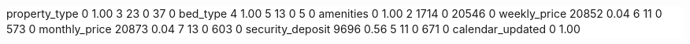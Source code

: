   <tr>
   <td style="text-align:left;"> property_type </td>
   <td style="text-align:right;"> 0 </td>
   <td style="text-align:right;"> 1.00 </td>
   <td style="text-align:right;"> 3 </td>
   <td style="text-align:right;"> 23 </td>
   <td style="text-align:right;"> 0 </td>
   <td style="text-align:right;"> 37 </td>
   <td style="text-align:right;"> 0 </td>
  </tr>
  <tr>
   <td style="text-align:left;"> bed_type </td>
   <td style="text-align:right;"> 4 </td>
   <td style="text-align:right;"> 1.00 </td>
   <td style="text-align:right;"> 5 </td>
   <td style="text-align:right;"> 13 </td>
   <td style="text-align:right;"> 0 </td>
   <td style="text-align:right;"> 5 </td>
   <td style="text-align:right;"> 0 </td>
  </tr>
  <tr>
   <td style="text-align:left;"> amenities </td>
   <td style="text-align:right;"> 0 </td>
   <td style="text-align:right;"> 1.00 </td>
   <td style="text-align:right;"> 2 </td>
   <td style="text-align:right;"> 1714 </td>
   <td style="text-align:right;"> 0 </td>
   <td style="text-align:right;"> 20546 </td>
   <td style="text-align:right;"> 0 </td>
  </tr>
  <tr>
   <td style="text-align:left;"> weekly_price </td>
   <td style="text-align:right;"> 20852 </td>
   <td style="text-align:right;"> 0.04 </td>
   <td style="text-align:right;"> 6 </td>
   <td style="text-align:right;"> 11 </td>
   <td style="text-align:right;"> 0 </td>
   <td style="text-align:right;"> 573 </td>
   <td style="text-align:right;"> 0 </td>
  </tr>
  <tr>
   <td style="text-align:left;"> monthly_price </td>
   <td style="text-align:right;"> 20873 </td>
   <td style="text-align:right;"> 0.04 </td>
   <td style="text-align:right;"> 7 </td>
   <td style="text-align:right;"> 13 </td>
   <td style="text-align:right;"> 0 </td>
   <td style="text-align:right;"> 603 </td>
   <td style="text-align:right;"> 0 </td>
  </tr>
  <tr>
   <td style="text-align:left;"> security_deposit </td>
   <td style="text-align:right;"> 9696 </td>
   <td style="text-align:right;"> 0.56 </td>
   <td style="text-align:right;"> 5 </td>
   <td style="text-align:right;"> 11 </td>
   <td style="text-align:right;"> 0 </td>
   <td style="text-align:right;"> 671 </td>
   <td style="text-align:right;"> 0 </td>
  </tr>
  <tr>
   <td style="text-align:left;"> calendar_updated </td>
   <td style="text-align:right;"> 0 </td>
   <td style="text-align:right;"> 1.00 </td>